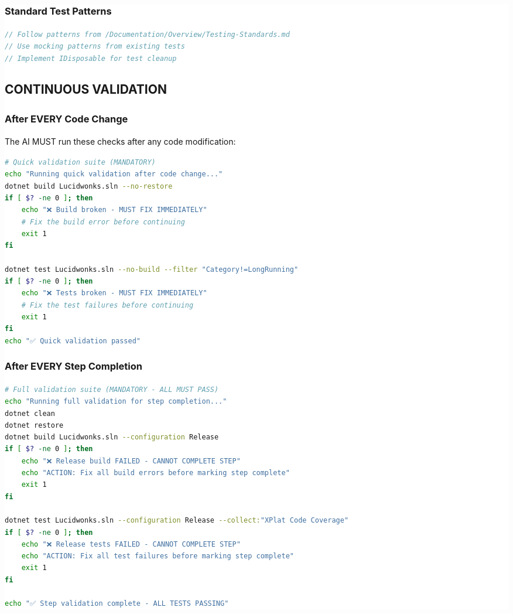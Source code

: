 ### **Standard Test Patterns**

```csharp
// Follow patterns from /Documentation/Overview/Testing-Standards.md
// Use mocking patterns from existing tests
// Implement IDisposable for test cleanup
```

## **CONTINUOUS VALIDATION**

### **After EVERY Code Change**
The AI MUST run these checks after any code modification:
```bash
# Quick validation suite (MANDATORY)
echo "Running quick validation after code change..."
dotnet build Lucidwonks.sln --no-restore
if [ $? -ne 0 ]; then
    echo "❌ Build broken - MUST FIX IMMEDIATELY"
    # Fix the build error before continuing
    exit 1
fi

dotnet test Lucidwonks.sln --no-build --filter "Category!=LongRunning"
if [ $? -ne 0 ]; then
    echo "❌ Tests broken - MUST FIX IMMEDIATELY"
    # Fix the test failures before continuing
    exit 1
fi
echo "✅ Quick validation passed"
```

### **After EVERY Step Completion**
```bash
# Full validation suite (MANDATORY - ALL MUST PASS)
echo "Running full validation for step completion..."
dotnet clean
dotnet restore
dotnet build Lucidwonks.sln --configuration Release
if [ $? -ne 0 ]; then
    echo "❌ Release build FAILED - CANNOT COMPLETE STEP"
    echo "ACTION: Fix all build errors before marking step complete"
    exit 1
fi

dotnet test Lucidwonks.sln --configuration Release --collect:"XPlat Code Coverage"
if [ $? -ne 0 ]; then
    echo "❌ Release tests FAILED - CANNOT COMPLETE STEP"
    echo "ACTION: Fix all test failures before marking step complete"
    exit 1
fi

echo "✅ Step validation complete - ALL TESTS PASSING"
```
